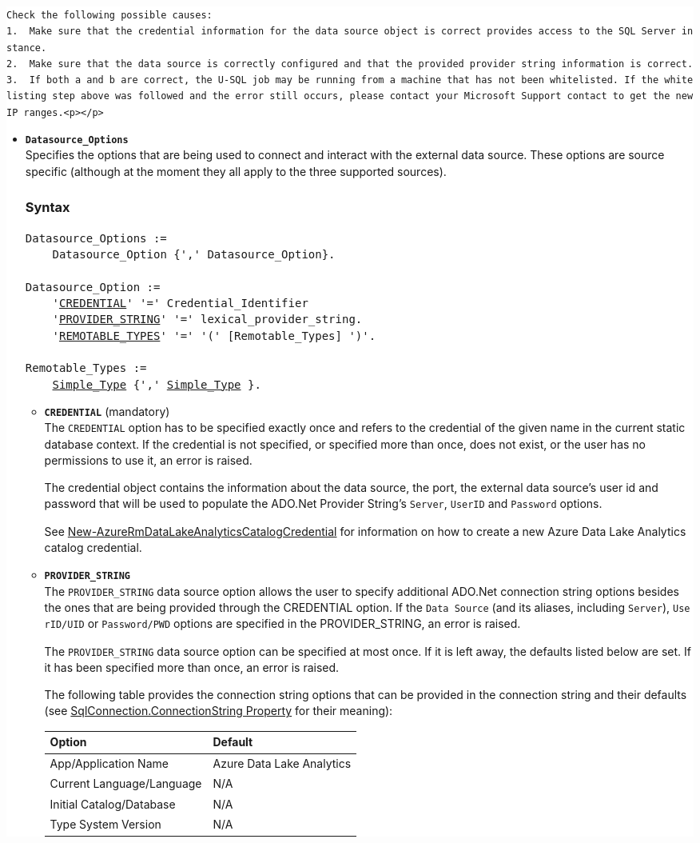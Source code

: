     Check the following possible causes:
    1.  Make sure that the credential information for the data source object is correct provides access to the SQL Server instance.
    2.  Make sure that the data source is correctly configured and that the provided provider string information is correct.
    3.  If both a and b are correct, the U-SQL job may be running from a machine that has not been whitelisted. If the whitelisting step above was followed and the error still occurs, please contact your Microsoft Support contact to get the new IP ranges.<p></p>  

- <a name="dsrc_opt"></a>**`Datasource_Options`**    
  Specifies the options that are being used to connect and interact with the external data source. These options are source specific (although at the moment they all apply to the three supported sources).

  ###  Syntax
  <pre>
  Datasource_Options := 
      Datasource_Option {',' Datasource_Option}.<br />
  Datasource_Option :=
      '<a href="#cred">CREDENTIAL</a>' '=' Credential_Identifier
      '<a href="#p_strng">PROVIDER_STRING</a>' '=' lexical_provider_string.
      '<a href="#rmv_typ">REMOTABLE_TYPES</a>' '=' '(' [Remotable_Types] ')'.<br />
  Remotable_Types :=
      <a href="simple-built-in-u-sql-types.md">Simple_Type</a> {',' <a href="simple-built-in-u-sql-types.md">Simple_Type</a> }.
  </pre>

  - <a name="cred"></a>**`CREDENTIAL`** (mandatory)  
    The `CREDENTIAL` option has to be specified exactly once and refers to the credential of the given name in the current static database context. If the credential is not specified, or specified more than once, does not exist, or the user has no permissions to use it, an error is raised.  
    
    The credential object contains the information about the data source, the port, the external data source’s user id and password that will be used to populate the ADO.Net Provider String’s `Server`, `UserID` and `Password` options.  
      
    See [New-AzureRmDataLakeAnalyticsCatalogCredential](https://docs.microsoft.com/powershell/module/azurerm.datalakeanalytics/new-azurermdatalakeanalyticscatalogcredential) for information on how to create a new Azure Data Lake Analytics catalog credential.
  
  - <a name="p_strng"></a>**`PROVIDER_STRING`**   
    The `PROVIDER_STRING` data source option allows the user to specify additional ADO.Net connection string options besides the ones that are being provided through the CREDENTIAL option. If the `Data Source` (and its aliases, including `Server`), `UserID/UID` or `Password/PWD` options are specified in the PROVIDER_STRING, an error is raised.  
    
    The `PROVIDER_STRING` data source option can be specified at most once. If it is left away, the defaults listed below are set. If it has been specified more than once, an error is raised.  
    
    The following table provides the connection string options that can be provided in the connection string and their defaults (see [SqlConnection.ConnectionString Property](https://msdn.microsoft.com/library/system.data.sqlclient.sqlconnection.connectionstring%28v=vs.110%29.aspx) for their meaning):  
  
    | **Option** | **Default** |  
    |---|---|  
    | App/Application Name | Azure Data Lake Analytics |  
    | Current Language/Language | N/A |  
    | Initial Catalog/Database | N/A |  
    | Type System Version | N/A  |  
  